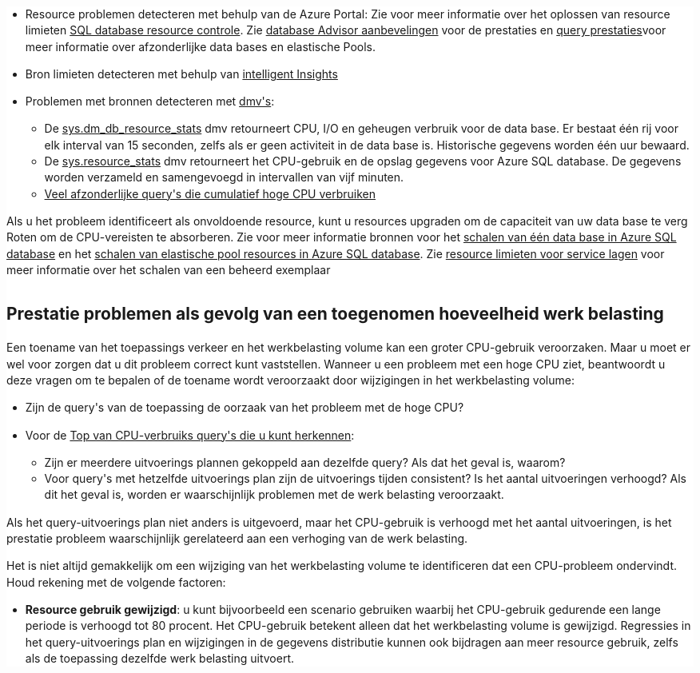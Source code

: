 - Resource problemen detecteren met behulp van de Azure Portal: Zie voor meer informatie over het oplossen van resource limieten [SQL database resource controle](database/monitor-tune-overview.md#azure-sql-database-and-azure-sql-managed-instance-resource-monitoring). Zie [database Advisor aanbevelingen](database/database-advisor-implement-performance-recommendations.md) voor de prestaties en [query prestaties](database/query-performance-insight-use.md)voor meer informatie over afzonderlijke data bases en elastische Pools.
- Bron limieten detecteren met behulp van [intelligent Insights](database/intelligent-insights-troubleshoot-performance.md#reaching-resource-limits)
- Problemen met bronnen detecteren met [dmv's](database/monitoring-with-dmvs.md):

  - De [sys.dm_db_resource_stats](database/monitoring-with-dmvs.md#monitor-resource-use) dmv retourneert CPU, I/O en geheugen verbruik voor de data base. Er bestaat één rij voor elk interval van 15 seconden, zelfs als er geen activiteit in de data base is. Historische gegevens worden één uur bewaard.
  - De [sys.resource_stats](database/monitoring-with-dmvs.md#monitor-resource-use) dmv retourneert het CPU-gebruik en de opslag gegevens voor Azure SQL database. De gegevens worden verzameld en samengevoegd in intervallen van vijf minuten.
  - [Veel afzonderlijke query's die cumulatief hoge CPU verbruiken](database/monitoring-with-dmvs.md#many-individual-queries-that-cumulatively-consume-high-cpu)

Als u het probleem identificeert als onvoldoende resource, kunt u resources upgraden om de capaciteit van uw data base te verg Roten om de CPU-vereisten te absorberen. Zie voor meer informatie bronnen voor het [schalen van één data base in Azure SQL database](database/single-database-scale.md) en het [schalen van elastische pool resources in Azure SQL database](database/elastic-pool-scale.md). Zie [resource limieten voor service lagen](managed-instance/resource-limits.md#service-tier-characteristics) voor meer informatie over het schalen van een beheerd exemplaar

## <a name="performance-problems-caused-by-increased-workload-volume"></a>Prestatie problemen als gevolg van een toegenomen hoeveelheid werk belasting

Een toename van het toepassings verkeer en het werkbelasting volume kan een groter CPU-gebruik veroorzaken. Maar u moet er wel voor zorgen dat u dit probleem correct kunt vaststellen. Wanneer u een probleem met een hoge CPU ziet, beantwoordt u deze vragen om te bepalen of de toename wordt veroorzaakt door wijzigingen in het werkbelasting volume:

- Zijn de query's van de toepassing de oorzaak van het probleem met de hoge CPU?
- Voor de [Top van CPU-verbruiks query's die u kunt herkennen](database/monitoring-with-dmvs.md#the-cpu-issue-occurred-in-the-past):

  - Zijn er meerdere uitvoerings plannen gekoppeld aan dezelfde query? Als dat het geval is, waarom?
  - Voor query's met hetzelfde uitvoerings plan zijn de uitvoerings tijden consistent? Is het aantal uitvoeringen verhoogd? Als dit het geval is, worden er waarschijnlijk problemen met de werk belasting veroorzaakt.

Als het query-uitvoerings plan niet anders is uitgevoerd, maar het CPU-gebruik is verhoogd met het aantal uitvoeringen, is het prestatie probleem waarschijnlijk gerelateerd aan een verhoging van de werk belasting.

Het is niet altijd gemakkelijk om een wijziging van het werkbelasting volume te identificeren dat een CPU-probleem ondervindt. Houd rekening met de volgende factoren:

- **Resource gebruik gewijzigd**: u kunt bijvoorbeeld een scenario gebruiken waarbij het CPU-gebruik gedurende een lange periode is verhoogd tot 80 procent. Het CPU-gebruik betekent alleen dat het werkbelasting volume is gewijzigd. Regressies in het query-uitvoerings plan en wijzigingen in de gegevens distributie kunnen ook bijdragen aan meer resource gebruik, zelfs als de toepassing dezelfde werk belasting uitvoert.
